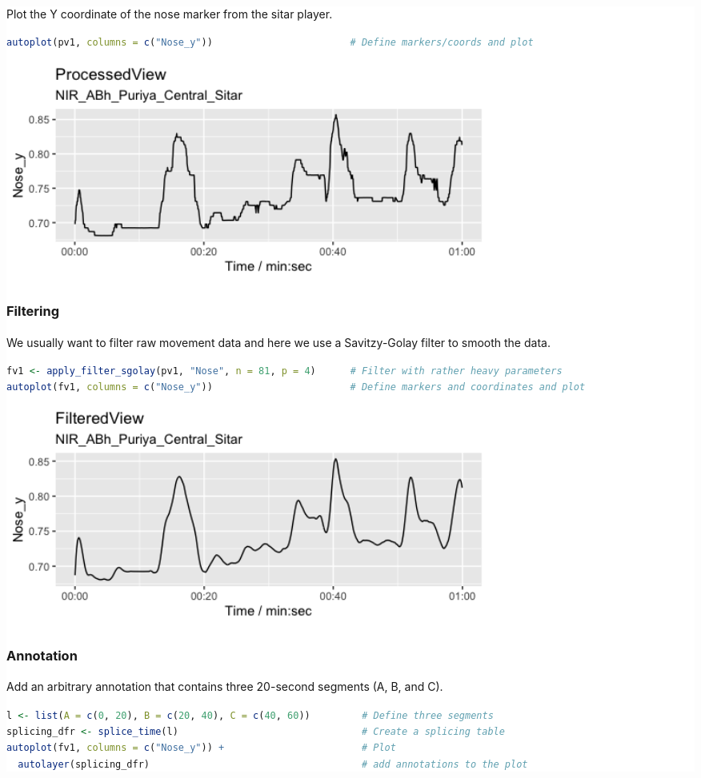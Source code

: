 Plot the Y coordinate of the nose marker from the sitar player.

``` r
autoplot(pv1, columns = c("Nose_y"))                        # Define markers/coords and plot
```

<img src="man/figures/README-ex2-1.png" width="70%" />

### Filtering

We usually want to filter raw movement data and here we use a
Savitzy-Golay filter to smooth the data.

``` r
fv1 <- apply_filter_sgolay(pv1, "Nose", n = 81, p = 4)      # Filter with rather heavy parameters    
autoplot(fv1, columns = c("Nose_y"))                        # Define markers and coordinates and plot 
```

<img src="man/figures/README-ex3-1.png" width="70%" />

### Annotation

Add an arbitrary annotation that contains three 20-second segments (A,
B, and C).

``` r
l <- list(A = c(0, 20), B = c(20, 40), C = c(40, 60))         # Define three segments
splicing_dfr <- splice_time(l)                                # Create a splicing table
autoplot(fv1, columns = c("Nose_y")) +                        # Plot 
  autolayer(splicing_dfr)                                     # add annotations to the plot  
```
